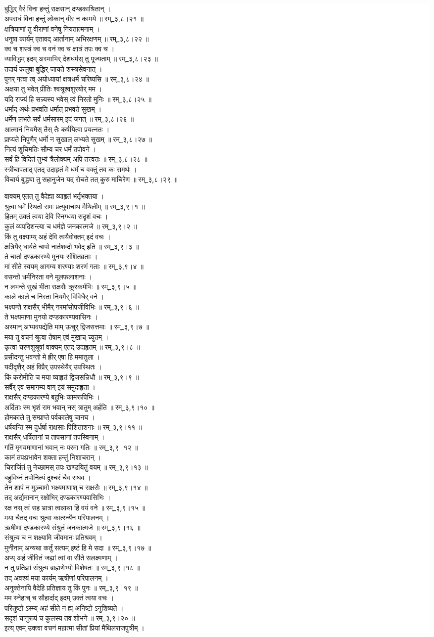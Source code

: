 बुद्धिर् वैरं विना हन्तुं राक्षसान् दण्डकाश्रितान्  ।  
अपराधं विना हन्तुं लोकान् वीर न कामये  ॥ रम्_३,८।२१ ॥  
क्षत्रियाणां तु वीराणां वनेषु नियतात्मनाम्  ।  
धनुषा कार्यम् एतावद् आर्तानाम् अभिरक्षणम्  ॥ रम्_३,८।२२ ॥  
क्व च शस्त्रं क्व च वनं क्व च क्षात्रं तपः क्व च  ।  
व्याविद्धम् इदम् अस्माभिर् देशधर्मस् तु पूज्यताम्  ॥ रम्_३,८।२३ ॥  
तदार्य कलुषा बुद्धिर् जायते शस्त्रसेवनात्  ।  
पुनर् गत्वा त्व् अयोध्यायां क्षत्रधर्मं चरिष्यसि  ॥ रम्_३,८।२४ ॥  
अक्षया तु भवेत् प्रीतिः श्वश्रूश्वशुरयोर् मम  ।  
यदि राज्यं हि सन्न्यस्य भवेस् त्वं निरतो मुनिः  ॥ रम्_३,८।२५ ॥  
धर्माद् अर्थः प्रभवति धर्मात् प्रभवते सुखम्  ।  
धर्मेण लभते सर्वं धर्मसारम् इदं जगत्  ॥ रम्_३,८।२६ ॥  
आत्मानं नियमैस् तैस् तैः कर्षयित्वा प्रयत्नतः  ।  
प्राप्यते निपुणैर् धर्मो न सुखाल् लभ्यते सुखम्  ॥ रम्_३,८।२७ ॥  
नित्यं शुचिमतिः सौम्य चर धर्मं तपोवने  ।  
सर्वं हि विदितं तुभ्यं त्रैलोक्यम् अपि तत्त्वतः  ॥ रम्_३,८।२८ ॥  
स्त्रीचापलाद् एतद् उदाहृतं मे धर्मं च वक्तुं तव कः समर्थः  ।  
विचार्य बुद्ध्या तु सहानुजेन यद् रोचते तत् कुरु माचिरेण  ॥ रम्_३,८।२९ ॥  
  
  
वाक्यम् एतत् तु वैदेह्या व्याहृतं भर्तृभक्तया  ।  
श्रुत्वा धर्मे स्थितो रामः प्रत्युवाचाथ मैथिलीम्  ॥ रम्_३,९।१ ॥  
हितम् उक्तं त्वया देवि स्निग्धया सदृशं वचः  ।  
कुलं व्यपदिशन्त्या च धर्मज्ञे जनकात्मजे  ॥ रम्_३,९।२ ॥  
किं तु वक्ष्याम्य् अहं देवि त्वयैवोक्तम् इदं वचः  ।  
क्षत्रियैर् धार्यते चापो नार्तशब्दो भवेद् इति  ॥ रम्_३,९।३ ॥  
ते चार्ता दण्डकारण्ये मुनयः संशितव्रताः  ।  
मां सीते स्वयम् आगम्य शरण्याः शरणं गताः  ॥ रम्_३,९।४ ॥  
वसन्तो धर्मनिरता वने मूलफलाशनाः  ।  
न लभन्ते सुखं भीता राक्षसैः क्रूरकर्मभिः  ॥ रम्_३,९।५ ॥  
काले काले च निरता नियमैर् विविधैर् वने  ।  
भक्ष्यन्ते राक्षसैर् भीमैर् नरमांसोपजीविभिः  ॥ रम्_३,९।६ ॥  
ते भक्ष्यमाणा मुनयो दण्डकारण्यवासिनः  ।  
अस्मान् अभ्यवपद्येति माम् ऊचुर् द्विजसत्तमाः  ॥ रम्_३,९।७ ॥  
मया तु वचनं श्रुत्वा तेषाम् एवं मुखाच् च्युतम्  ।  
कृत्वा चरणशुश्रूषां वाक्यम् एतद् उदाहृतम्  ॥ रम्_३,९।८ ॥  
प्रसीदन्तु भवन्तो मे ह्रीर् एषा हि ममातुला  ।  
यदीदृशैर् अहं विप्रैर् उपस्थेयैर् उपस्थितः  ।  
किं करोमीति च मया व्याहृतं द्विजसन्निधौ  ॥ रम्_३,९।९ ॥  
सर्वैर् एव समागम्य वाग् इयं समुदाहृता  ।  
राक्षसैर् दण्डकारण्ये बहुभिः कामरूपिभिः  ।  
अर्दिताः स्म भृशं राम भवान् नस् त्रातुम् अर्हति  ॥ रम्_३,९।१० ॥  
होमकाले तु सम्प्राप्ते पर्वकालेषु चानघ  ।  
धर्षयन्ति स्म दुर्धर्षा राक्षसाः पिशिताशनाः  ॥ रम्_३,९।११ ॥  
राक्षसैर् धर्षितानां च तापसानां तपस्विनाम्  ।  
गतिं मृगयमाणानां भवान् नः परमा गतिः  ॥ रम्_३,९।१२ ॥  
कामं तपःप्रभावेन शक्ता हन्तुं निशाचरान्  ।  
चिरार्जितं तु नेच्छामस् तपः खण्डयितुं वयम्  ॥ रम्_३,९।१३ ॥  
बहुविघ्नं तपोनित्यं दुश्चरं चैव राघव  ।  
तेन शापं न मुञ्चामो भक्ष्यमाणाश् च राक्षसैः  ॥ रम्_३,९।१४ ॥  
तद् अर्द्यमानान् रक्षोभिर् दण्डकारण्यवासिभिः  ।  
रक्ष नस् त्वं सह भ्रात्रा त्वन्नाथा हि वयं वने  ॥ रम्_३,९।१५ ॥  
मया चैतद् वचः श्रुत्वा कार्त्स्न्येन परिपालनम्  ।  
ऋषीणां दण्डकारण्ये संश्रुतं जनकात्मजे  ॥ रम्_३,९।१६ ॥  
संश्रुत्य च न शक्ष्यामि जीवमानः प्रतिश्रवम्  ।  
मुनीनाम् अन्यथा कर्तुं सत्यम् इष्टं हि मे सदा  ॥ रम्_३,९।१७ ॥  
अप्य् अहं जीवितं जह्यां त्वां वा सीते सलक्ष्मणाम्  ।  
न तु प्रतिज्ञां संश्रुत्य ब्राह्मणेभ्यो विशेषतः  ॥ रम्_३,९।१८ ॥  
तद् अवश्यं मया कार्यम् ऋषीणां परिपालनम्  ।  
अनुक्तेनापि वैदेहि प्रतिज्ञाय तु किं पुनः  ॥ रम्_३,९।१९ ॥  
मम स्नेहाच् च सौहार्दाद् इदम् उक्तं त्वया वचः  ।  
परितुष्टो ऽस्म्य् अहं सीते न ह्य् अनिष्टो ऽनुशिष्यते  ।  
सदृशं चानुरूपं च कुलस्य तव शोभने  ॥ रम्_३,९।२० ॥  
इत्य् एवम् उक्त्वा वचनं महात्मा सीतां प्रियां मैथिलराजपुत्रीम्  ।  